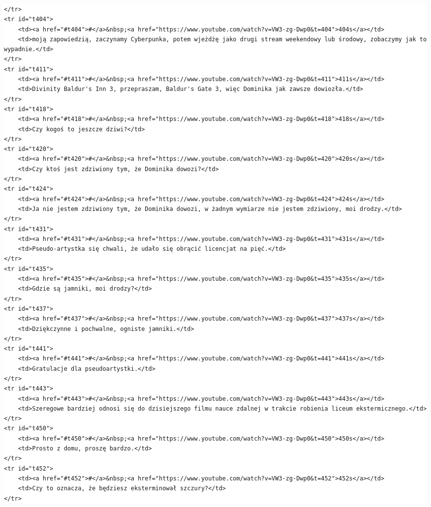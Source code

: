     </tr>
    <tr id="t404">
        <td><a href="#t404">#</a>&nbsp;<a href="https://www.youtube.com/watch?v=VW3-zg-Dwp0&t=404">404s</a></td>
        <td>moją zapowiedzią, zaczynamy Cyberpunka, potem wjeżdżę jako drugi stream weekendowy lub środowy, zobaczymy jak to wypadnie.</td>
    </tr>
    <tr id="t411">
        <td><a href="#t411">#</a>&nbsp;<a href="https://www.youtube.com/watch?v=VW3-zg-Dwp0&t=411">411s</a></td>
        <td>Divinity Baldur's Inn 3, przepraszam, Baldur's Gate 3, więc Dominika jak zawsze dowiozła.</td>
    </tr>
    <tr id="t418">
        <td><a href="#t418">#</a>&nbsp;<a href="https://www.youtube.com/watch?v=VW3-zg-Dwp0&t=418">418s</a></td>
        <td>Czy kogoś to jeszcze dziwi?</td>
    </tr>
    <tr id="t420">
        <td><a href="#t420">#</a>&nbsp;<a href="https://www.youtube.com/watch?v=VW3-zg-Dwp0&t=420">420s</a></td>
        <td>Czy ktoś jest zdziwiony tym, że Dominika dowozi?</td>
    </tr>
    <tr id="t424">
        <td><a href="#t424">#</a>&nbsp;<a href="https://www.youtube.com/watch?v=VW3-zg-Dwp0&t=424">424s</a></td>
        <td>Ja nie jestem zdziwiony tym, że Dominika dowozi, w żadnym wymiarze nie jestem zdziwiony, moi drodzy.</td>
    </tr>
    <tr id="t431">
        <td><a href="#t431">#</a>&nbsp;<a href="https://www.youtube.com/watch?v=VW3-zg-Dwp0&t=431">431s</a></td>
        <td>Pseudo-artystka się chwali, że udało się obrącić licencjat na pięć.</td>
    </tr>
    <tr id="t435">
        <td><a href="#t435">#</a>&nbsp;<a href="https://www.youtube.com/watch?v=VW3-zg-Dwp0&t=435">435s</a></td>
        <td>Gdzie są jamniki, moi drodzy?</td>
    </tr>
    <tr id="t437">
        <td><a href="#t437">#</a>&nbsp;<a href="https://www.youtube.com/watch?v=VW3-zg-Dwp0&t=437">437s</a></td>
        <td>Dziękczynne i pochwalne, ogniste jamniki.</td>
    </tr>
    <tr id="t441">
        <td><a href="#t441">#</a>&nbsp;<a href="https://www.youtube.com/watch?v=VW3-zg-Dwp0&t=441">441s</a></td>
        <td>Gratulacje dla pseudoartystki.</td>
    </tr>
    <tr id="t443">
        <td><a href="#t443">#</a>&nbsp;<a href="https://www.youtube.com/watch?v=VW3-zg-Dwp0&t=443">443s</a></td>
        <td>Szeregowe bardziej odnosi się do dzisiejszego filmu nauce zdalnej w trakcie robienia liceum ekstermicznego.</td>
    </tr>
    <tr id="t450">
        <td><a href="#t450">#</a>&nbsp;<a href="https://www.youtube.com/watch?v=VW3-zg-Dwp0&t=450">450s</a></td>
        <td>Prosto z domu, proszę bardzo.</td>
    </tr>
    <tr id="t452">
        <td><a href="#t452">#</a>&nbsp;<a href="https://www.youtube.com/watch?v=VW3-zg-Dwp0&t=452">452s</a></td>
        <td>Czy to oznacza, że będziesz eksterminował szczury?</td>
    </tr>